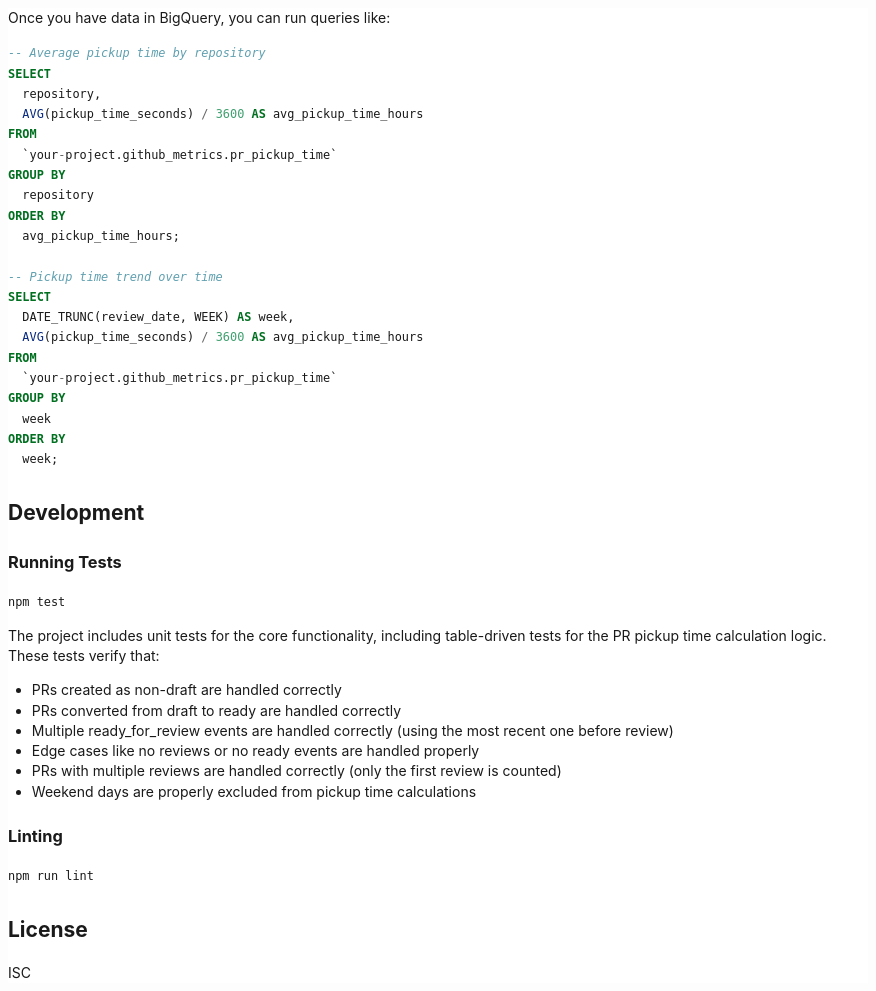 Once you have data in BigQuery, you can run queries like:

```sql
-- Average pickup time by repository
SELECT
  repository,
  AVG(pickup_time_seconds) / 3600 AS avg_pickup_time_hours
FROM
  `your-project.github_metrics.pr_pickup_time`
GROUP BY
  repository
ORDER BY
  avg_pickup_time_hours;

-- Pickup time trend over time
SELECT
  DATE_TRUNC(review_date, WEEK) AS week,
  AVG(pickup_time_seconds) / 3600 AS avg_pickup_time_hours
FROM
  `your-project.github_metrics.pr_pickup_time`
GROUP BY
  week
ORDER BY
  week;
```

## Development

### Running Tests

```bash
npm test
```

The project includes unit tests for the core functionality, including table-driven tests for the PR pickup time calculation logic. These tests verify that:

- PRs created as non-draft are handled correctly
- PRs converted from draft to ready are handled correctly
- Multiple ready_for_review events are handled correctly (using the most recent one before review)
- Edge cases like no reviews or no ready events are handled properly
- PRs with multiple reviews are handled correctly (only the first review is counted)
- Weekend days are properly excluded from pickup time calculations

### Linting

```bash
npm run lint
```

## License

ISC
